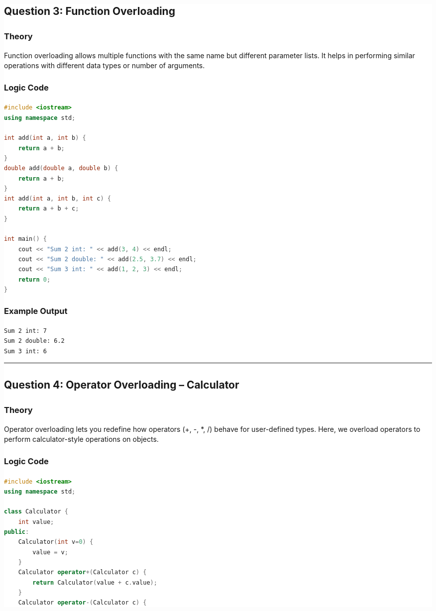 ## **Question 3: Function Overloading**

### **Theory**

Function overloading allows multiple functions with the same name but different parameter lists.
It helps in performing similar operations with different data types or number of arguments.

### **Logic Code**

```cpp
#include <iostream>
using namespace std;

int add(int a, int b) {
    return a + b;
}
double add(double a, double b) {
    return a + b;
}
int add(int a, int b, int c) {
    return a + b + c;
}

int main() {
    cout << "Sum 2 int: " << add(3, 4) << endl;
    cout << "Sum 2 double: " << add(2.5, 3.7) << endl;
    cout << "Sum 3 int: " << add(1, 2, 3) << endl;
    return 0;
}
```

### **Example Output**

```
Sum 2 int: 7
Sum 2 double: 6.2
Sum 3 int: 6
```

---

## **Question 4: Operator Overloading – Calculator**

### **Theory**

Operator overloading lets you redefine how operators (+, -, \*, /) behave for user-defined types.
Here, we overload operators to perform calculator-style operations on objects.

### **Logic Code**

```cpp
#include <iostream>
using namespace std;

class Calculator {
    int value;
public:
    Calculator(int v=0) {
        value = v;
    }
    Calculator operator+(Calculator c) {
        return Calculator(value + c.value);
    }
    Calculator operator-(Calculator c) {
```